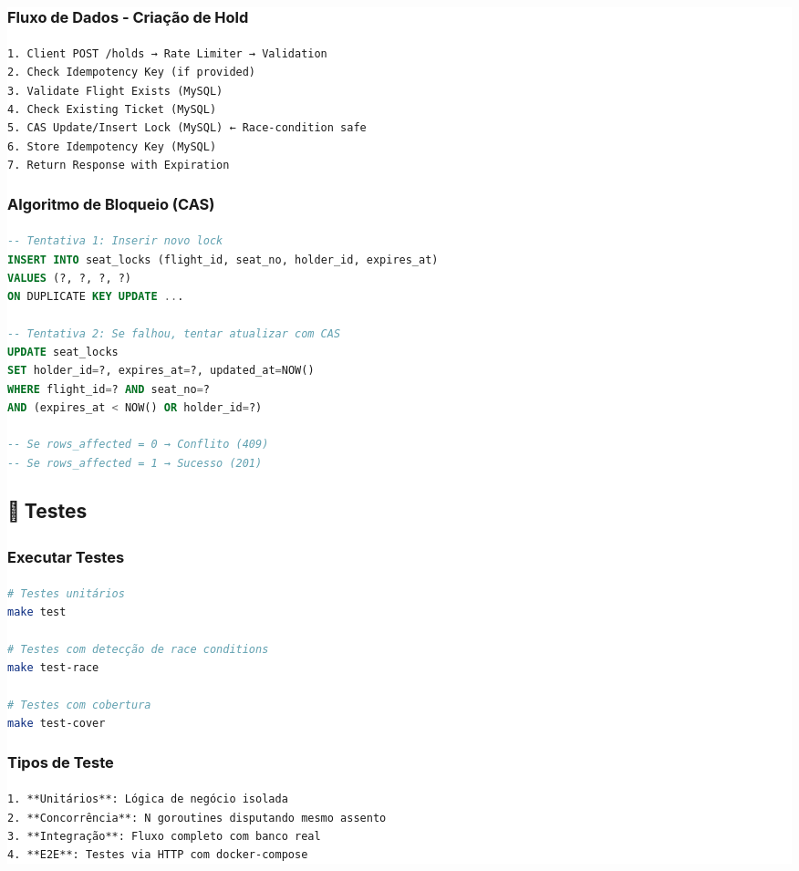 ### Fluxo de Dados - Criação de Hold

```
1. Client POST /holds → Rate Limiter → Validation
2. Check Idempotency Key (if provided)
3. Validate Flight Exists (MySQL)
4. Check Existing Ticket (MySQL)
5. CAS Update/Insert Lock (MySQL) ← Race-condition safe
6. Store Idempotency Key (MySQL)
7. Return Response with Expiration
```

### Algoritmo de Bloqueio (CAS)

```sql
-- Tentativa 1: Inserir novo lock
INSERT INTO seat_locks (flight_id, seat_no, holder_id, expires_at) 
VALUES (?, ?, ?, ?) 
ON DUPLICATE KEY UPDATE ...

-- Tentativa 2: Se falhou, tentar atualizar com CAS
UPDATE seat_locks 
SET holder_id=?, expires_at=?, updated_at=NOW() 
WHERE flight_id=? AND seat_no=? 
AND (expires_at < NOW() OR holder_id=?)

-- Se rows_affected = 0 → Conflito (409)
-- Se rows_affected = 1 → Sucesso (201)
```

## 🧪 Testes

### Executar Testes

```bash
# Testes unitários
make test

# Testes com detecção de race conditions
make test-race

# Testes com cobertura
make test-cover
```

### Tipos de Teste

    1. **Unitários**: Lógica de negócio isolada
    2. **Concorrência**: N goroutines disputando mesmo assento
    3. **Integração**: Fluxo completo com banco real
    4. **E2E**: Testes via HTTP com docker-compose
